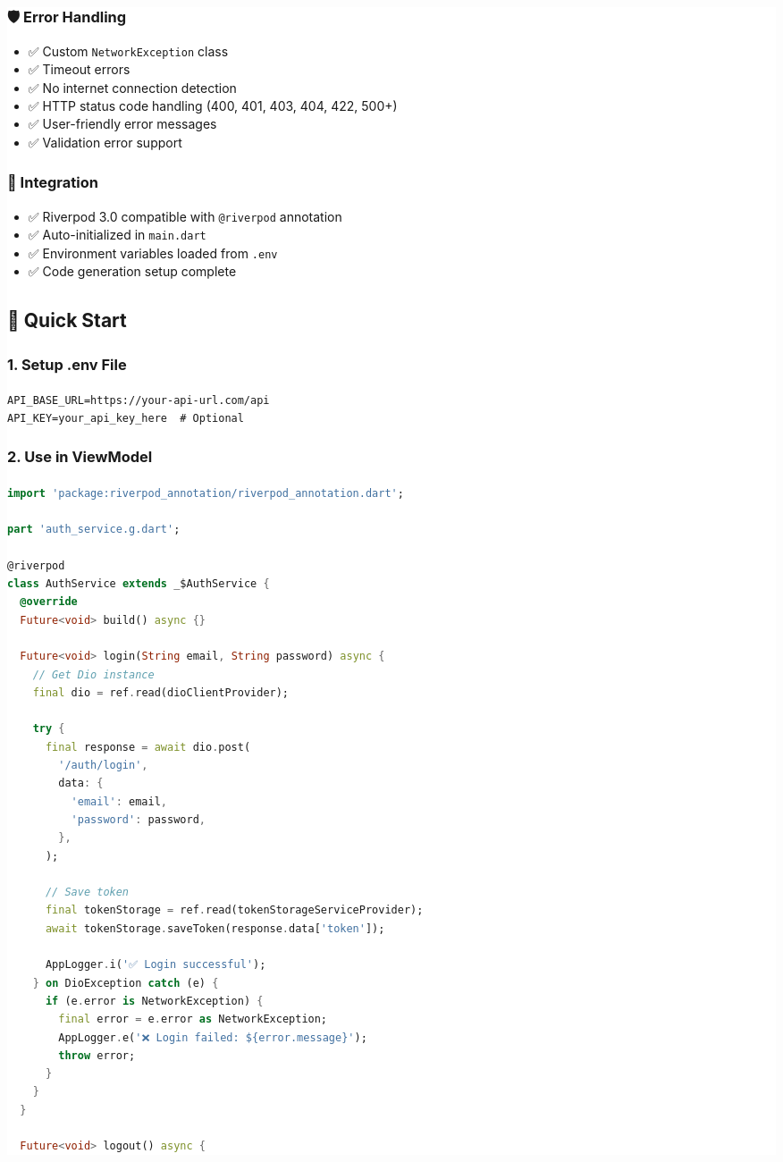### 🛡️ Error Handling
- ✅ Custom `NetworkException` class
- ✅ Timeout errors
- ✅ No internet connection detection
- ✅ HTTP status code handling (400, 401, 403, 404, 422, 500+)
- ✅ User-friendly error messages
- ✅ Validation error support

### 🔧 Integration
- ✅ Riverpod 3.0 compatible with `@riverpod` annotation
- ✅ Auto-initialized in `main.dart`
- ✅ Environment variables loaded from `.env`
- ✅ Code generation setup complete

## 🚀 Quick Start

### 1. Setup .env File
```env
API_BASE_URL=https://your-api-url.com/api
API_KEY=your_api_key_here  # Optional
```

### 2. Use in ViewModel

```dart
import 'package:riverpod_annotation/riverpod_annotation.dart';

part 'auth_service.g.dart';

@riverpod
class AuthService extends _$AuthService {
  @override
  Future<void> build() async {}

  Future<void> login(String email, String password) async {
    // Get Dio instance
    final dio = ref.read(dioClientProvider);

    try {
      final response = await dio.post(
        '/auth/login',
        data: {
          'email': email,
          'password': password,
        },
      );

      // Save token
      final tokenStorage = ref.read(tokenStorageServiceProvider);
      await tokenStorage.saveToken(response.data['token']);

      AppLogger.i('✅ Login successful');
    } on DioException catch (e) {
      if (e.error is NetworkException) {
        final error = e.error as NetworkException;
        AppLogger.e('❌ Login failed: ${error.message}');
        throw error;
      }
    }
  }

  Future<void> logout() async {
```